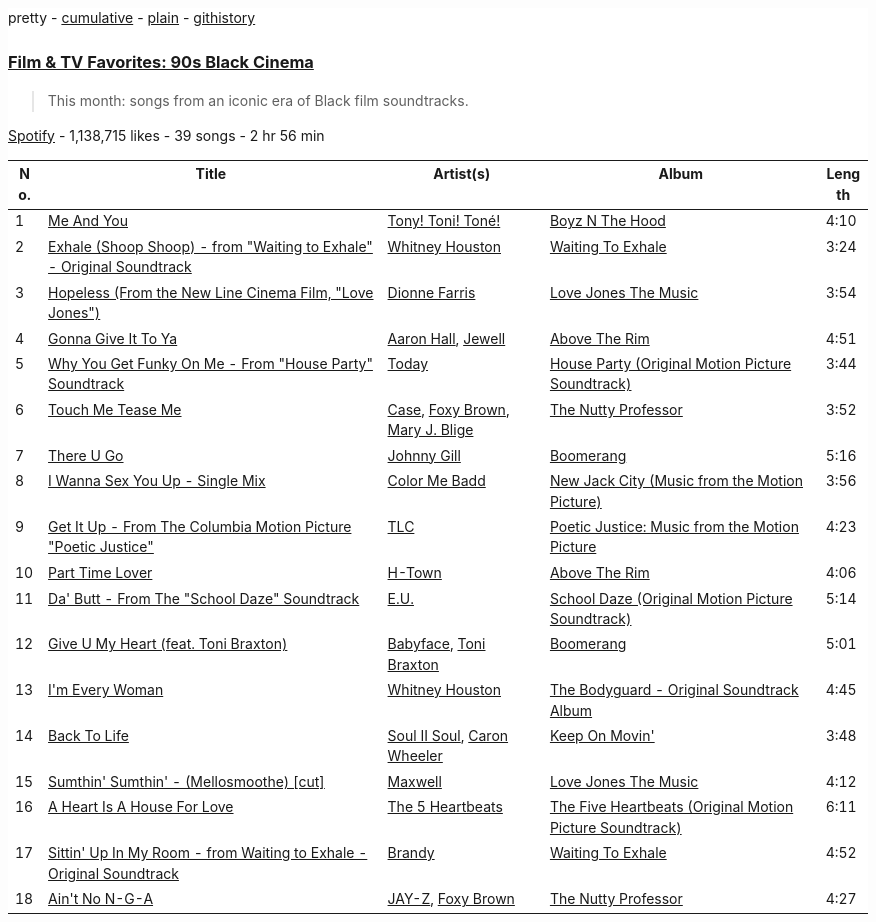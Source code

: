 pretty - [cumulative](/playlists/cumulative/37i9dQZF1DWZC2yew0xGiz.md) - [plain](/playlists/plain/37i9dQZF1DWZC2yew0xGiz) - [githistory](https://github.githistory.xyz/mackorone/spotify-playlist-archive/blob/main/playlists/plain/37i9dQZF1DWZC2yew0xGiz)

### [Film & TV Favorites: 90s Black Cinema](https://open.spotify.com/playlist/37i9dQZF1DWZC2yew0xGiz)

> This month: songs from an iconic era of Black film soundtracks.

[Spotify](https://open.spotify.com/user/spotify) - 1,138,715 likes - 39 songs - 2 hr 56 min

| No. | Title | Artist(s) | Album | Length |
|---|---|---|---|---|
| 1 | [Me And You](https://open.spotify.com/track/2hcyCCIcnqkZUN85MwXvaY) | [Tony! Toni! Toné!](https://open.spotify.com/artist/7vWlb4pM85jCHvV771qZZW) | [Boyz N The Hood](https://open.spotify.com/album/7KTu7Fg01AgY8UdPvbjIep) | 4:10 |
| 2 | [Exhale \(Shoop Shoop\) \- from "Waiting to Exhale" \- Original Soundtrack](https://open.spotify.com/track/4sXxfkCWgVTrtnth4mJ5Tp) | [Whitney Houston](https://open.spotify.com/artist/6XpaIBNiVzIetEPCWDvAFP) | [Waiting To Exhale](https://open.spotify.com/album/2EHFZkzTbRFDt1tomCBToM) | 3:24 |
| 3 | [Hopeless \(From the New Line Cinema Film, "Love Jones"\)](https://open.spotify.com/track/1JzVKAvm4ZF74G6xhuRu5G) | [Dionne Farris](https://open.spotify.com/artist/7HO1DbzU86pWWp1vBN7l6k) | [Love Jones The Music](https://open.spotify.com/album/4JAftHLhvqnVkFL3f4hv0Z) | 3:54 |
| 4 | [Gonna Give It To Ya](https://open.spotify.com/track/2oqXUzTy8Pt1FMXrsdD4De) | [Aaron Hall](https://open.spotify.com/artist/772SIFJQiXTCfxncTK1UMn), [Jewell](https://open.spotify.com/artist/05cqfWVtssCo3KVcqEAYG3) | [Above The Rim](https://open.spotify.com/album/2Pei4jzhzQtaqGs9J2fDcS) | 4:51 |
| 5 | [Why You Get Funky On Me \- From "House Party" Soundtrack](https://open.spotify.com/track/4EmdSvY5pvzu9COEtPOiR0) | [Today](https://open.spotify.com/artist/3pDK1CHKwrk6hCTqos024e) | [House Party \(Original Motion Picture Soundtrack\)](https://open.spotify.com/album/5bobERbX18vZzl9NNrIHUT) | 3:44 |
| 6 | [Touch Me Tease Me](https://open.spotify.com/track/2tNDbNMvpgK8QlucdLcIBD) | [Case](https://open.spotify.com/artist/5aEWnrN8h3MhuFUPRfaVuy), [Foxy Brown](https://open.spotify.com/artist/1wvlC6NwleHt1iRD6d5X2C), [Mary J\. Blige](https://open.spotify.com/artist/1XkoF8ryArs86LZvFOkbyr) | [The Nutty Professor](https://open.spotify.com/album/0ijzuoEwsrAGg6vMHRXigc) | 3:52 |
| 7 | [There U Go](https://open.spotify.com/track/7oF2WD5RByyNQQmmI5a283) | [Johnny Gill](https://open.spotify.com/artist/7oHzn7edwmrYClrPRINkbn) | [Boomerang](https://open.spotify.com/album/3hrK0o67R7x4ZcG4NMTTXh) | 5:16 |
| 8 | [I Wanna Sex You Up \- Single Mix](https://open.spotify.com/track/3lsse1FoSHnNXc6y0jHxvd) | [Color Me Badd](https://open.spotify.com/artist/1QtIfAa6y7w2JhxYJhYeUG) | [New Jack City \(Music from the Motion Picture\)](https://open.spotify.com/album/3N1GCkG6Z5Rs4Qy1iwnIEB) | 3:56 |
| 9 | [Get It Up \- From The Columbia Motion Picture "Poetic Justice"](https://open.spotify.com/track/1zzmsLdx09eAIsB51QGkeJ) | [TLC](https://open.spotify.com/artist/0TImkz4nPqjegtVSMZnMRq) | [Poetic Justice: Music from the Motion Picture](https://open.spotify.com/album/4cexzIEP1mkthBusUZZeB3) | 4:23 |
| 10 | [Part Time Lover](https://open.spotify.com/track/17EMfJzJqG8ND5oroo5o6j) | [H\-Town](https://open.spotify.com/artist/21gGD9dUby5ls0belA1wqZ) | [Above The Rim](https://open.spotify.com/album/2Pei4jzhzQtaqGs9J2fDcS) | 4:06 |
| 11 | [Da' Butt \- From The "School Daze" Soundtrack](https://open.spotify.com/track/1erQfISWXcYiSsTEYSaNUe) | [E.U.](https://open.spotify.com/artist/7fIfKG7oJGO4p8wvyi6adh) | [School Daze \(Original Motion Picture Soundtrack\)](https://open.spotify.com/album/4J3xFfnjMRpHtyf5PjILtT) | 5:14 |
| 12 | [Give U My Heart \(feat\. Toni Braxton\)](https://open.spotify.com/track/6pMliTILbMMQJVFvru12DX) | [Babyface](https://open.spotify.com/artist/3aVoqlJOYx31lH1gibGDt3), [Toni Braxton](https://open.spotify.com/artist/3X458ddYA2YcVWuVIGGOYe) | [Boomerang](https://open.spotify.com/album/3hrK0o67R7x4ZcG4NMTTXh) | 5:01 |
| 13 | [I'm Every Woman](https://open.spotify.com/track/2eHj0klWkwRQuIrNlPpCPa) | [Whitney Houston](https://open.spotify.com/artist/6XpaIBNiVzIetEPCWDvAFP) | [The Bodyguard \- Original Soundtrack Album](https://open.spotify.com/album/7JVJlkNNobS0GSoy4tCS96) | 4:45 |
| 14 | [Back To Life](https://open.spotify.com/track/7vvRkLPIvfjjmCIqNxBuEZ) | [Soul II Soul](https://open.spotify.com/artist/2sIx6SmAMw9IBySG3Uj0jf), [Caron Wheeler](https://open.spotify.com/artist/2RhMHmV21ZDcSGZ872U4ZY) | [Keep On Movin'](https://open.spotify.com/album/1y3jN9LkTstdnogs1Xywni) | 3:48 |
| 15 | [Sumthin' Sumthin' \- \(Mellosmoothe\) \[cut\]](https://open.spotify.com/track/0191Lnlv0LxUAlsoAkFdLF) | [Maxwell](https://open.spotify.com/artist/2AOt5htsbtyaHd5Eq3kl3j) | [Love Jones The Music](https://open.spotify.com/album/4JAftHLhvqnVkFL3f4hv0Z) | 4:12 |
| 16 | [A Heart Is A House For Love](https://open.spotify.com/track/7sGneWBaDd89TrIFLBw3Nd) | [The 5 Heartbeats](https://open.spotify.com/artist/08XJ8En6r470i5QJV4vzrG) | [The Five Heartbeats \(Original Motion Picture Soundtrack\)](https://open.spotify.com/album/7yyzbiqpfv5lKM5m4u4Wta) | 6:11 |
| 17 | [Sittin' Up In My Room \- from Waiting to Exhale \- Original Soundtrack](https://open.spotify.com/track/4330XmgVWlx98Y3Naswycg) | [Brandy](https://open.spotify.com/artist/05oH07COxkXKIMt6mIPRee) | [Waiting To Exhale](https://open.spotify.com/album/2EHFZkzTbRFDt1tomCBToM) | 4:52 |
| 18 | [Ain't No N\-G\-A](https://open.spotify.com/track/6t3Wg8rDoupH8mgEY4AIa0) | [JAY\-Z](https://open.spotify.com/artist/3nFkdlSjzX9mRTtwJOzDYB), [Foxy Brown](https://open.spotify.com/artist/1wvlC6NwleHt1iRD6d5X2C) | [The Nutty Professor](https://open.spotify.com/album/0ijzuoEwsrAGg6vMHRXigc) | 4:27 |